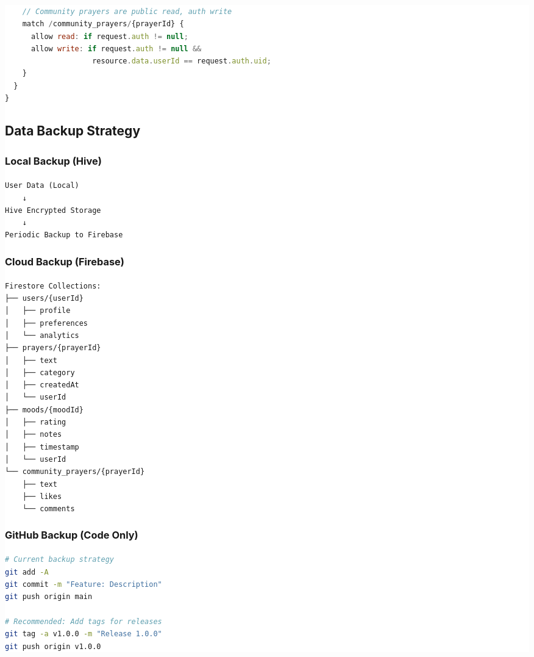 ```javascript
    // Community prayers are public read, auth write
    match /community_prayers/{prayerId} {
      allow read: if request.auth != null;
      allow write: if request.auth != null && 
                    resource.data.userId == request.auth.uid;
    }
  }
}
```

## Data Backup Strategy

### Local Backup (Hive)
```
User Data (Local)
    ↓
Hive Encrypted Storage
    ↓
Periodic Backup to Firebase
```

### Cloud Backup (Firebase)
```
Firestore Collections:
├── users/{userId}
│   ├── profile
│   ├── preferences
│   └── analytics
├── prayers/{prayerId}
│   ├── text
│   ├── category
│   ├── createdAt
│   └── userId
├── moods/{moodId}
│   ├── rating
│   ├── notes
│   ├── timestamp
│   └── userId
└── community_prayers/{prayerId}
    ├── text
    ├── likes
    └── comments
```

### GitHub Backup (Code Only)
```bash
# Current backup strategy
git add -A
git commit -m "Feature: Description"
git push origin main

# Recommended: Add tags for releases
git tag -a v1.0.0 -m "Release 1.0.0"
git push origin v1.0.0
```
